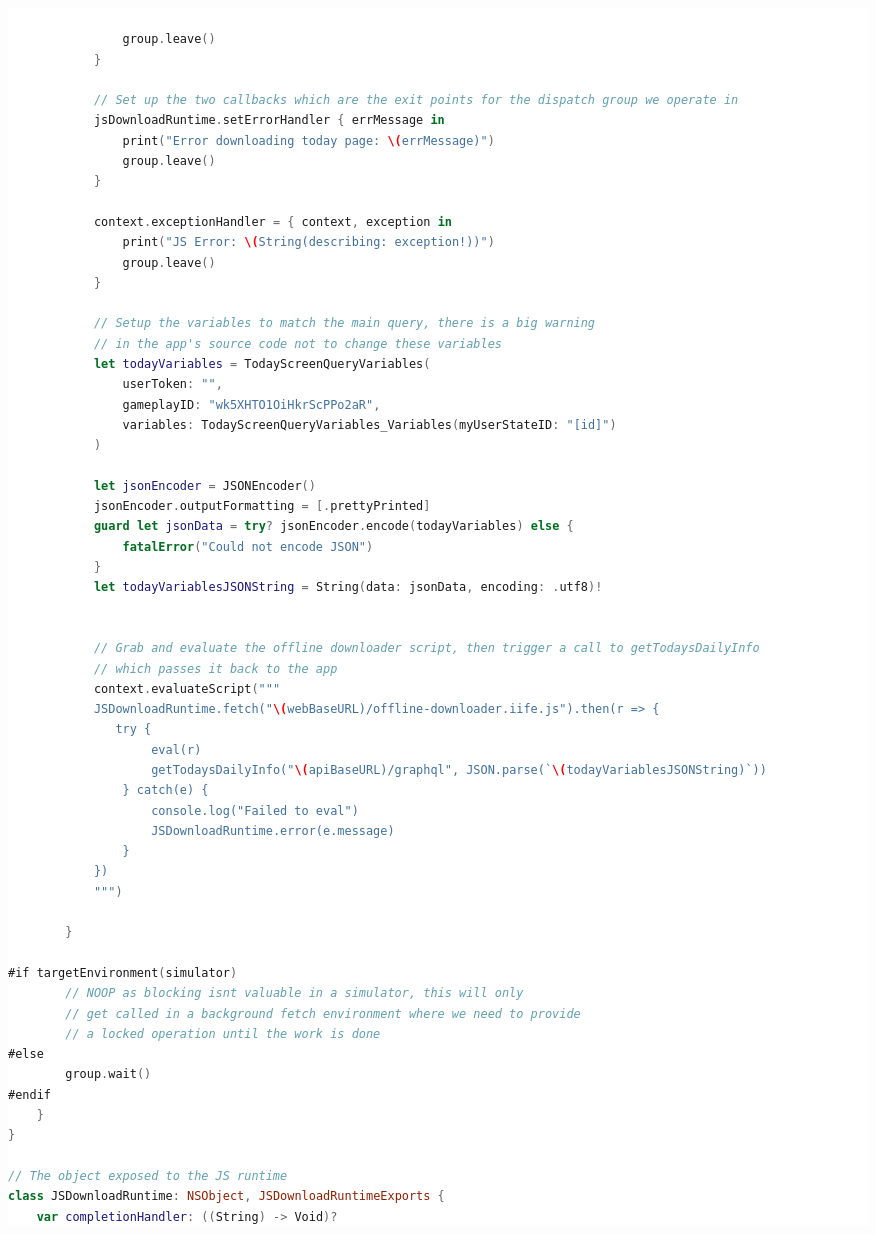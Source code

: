 ```swift

                group.leave()
            }

            // Set up the two callbacks which are the exit points for the dispatch group we operate in
            jsDownloadRuntime.setErrorHandler { errMessage in
                print("Error downloading today page: \(errMessage)")
                group.leave()
            }

            context.exceptionHandler = { context, exception in
                print("JS Error: \(String(describing: exception!))")
                group.leave()
            }

            // Setup the variables to match the main query, there is a big warning
            // in the app's source code not to change these variables
            let todayVariables = TodayScreenQueryVariables(
                userToken: "",
                gameplayID: "wk5XHTO1OiHkrScPPo2aR",
                variables: TodayScreenQueryVariables_Variables(myUserStateID: "[id]")
            )

            let jsonEncoder = JSONEncoder()
            jsonEncoder.outputFormatting = [.prettyPrinted]
            guard let jsonData = try? jsonEncoder.encode(todayVariables) else {
                fatalError("Could not encode JSON")
            }
            let todayVariablesJSONString = String(data: jsonData, encoding: .utf8)!


            // Grab and evaluate the offline downloader script, then trigger a call to getTodaysDailyInfo
            // which passes it back to the app
            context.evaluateScript("""
            JSDownloadRuntime.fetch("\(webBaseURL)/offline-downloader.iife.js").then(r => {
               try {
                    eval(r)
                    getTodaysDailyInfo("\(apiBaseURL)/graphql", JSON.parse(`\(todayVariablesJSONString)`))
                } catch(e) {
                    console.log("Failed to eval")
                    JSDownloadRuntime.error(e.message)
                }
            })
            """)

        }

#if targetEnvironment(simulator)
        // NOOP as blocking isnt valuable in a simulator, this will only
        // get called in a background fetch environment where we need to provide
        // a locked operation until the work is done
#else
        group.wait()
#endif
    }
}

// The object exposed to the JS runtime
class JSDownloadRuntime: NSObject, JSDownloadRuntimeExports {
    var completionHandler: ((String) -> Void)?
```